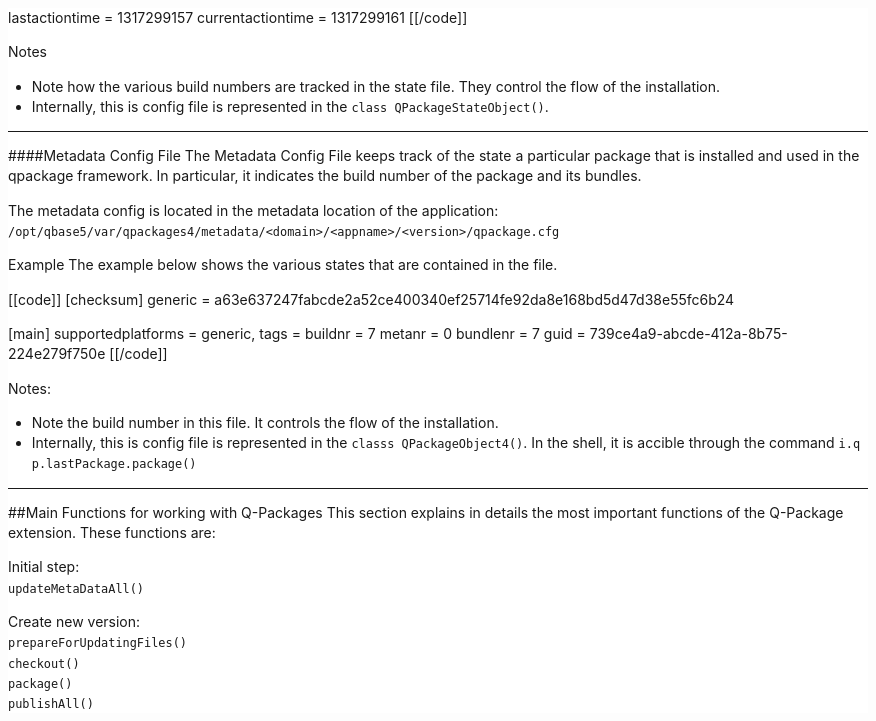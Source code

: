lastactiontime = 1317299157
currentactiontime = 1317299161
[[/code]]


Notes  
*  Note how the various build numbers are tracked in the state file.  They control the flow of the installation.  
*  Internally, this is config file is represented in the `class QPackageStateObject()`. 

***   

####Metadata Config File
The Metadata Config File keeps track of the state a particular package that is installed and used in the qpackage framework.  In particular, it indicates the build number of the package and its bundles.

The metadata config is located in the metadata location of the application:  
`/opt/qbase5/var/qpackages4/metadata/<domain>/<appname>/<version>/qpackage.cfg`

Example
The example below shows the various states that are contained in the file.

[[code]]
[checksum]
generic = a63e637247fabcde2a52ce400340ef25714fe92da8e168bd5d47d38e55fc6b24

[main]
supportedplatforms = generic, 
tags = 
buildnr = 7
metanr = 0
bundlenr = 7
guid = 739ce4a9-abcde-412a-8b75-224e279f750e
[[/code]]

Notes:  
*  Note the build number in this file.  It controls the flow of the installation.    
*  Internally, this is config file is represented in the `classs QPackageObject4()`. In the shell, it is accible through the command  `i.qp.lastPackage.package()`  


***   

##Main Functions for working with Q-Packages
This section explains in details the most important functions of the Q-Package extension.
These functions are: 
  
Initial step:  
`updateMetaDataAll()`  

Create new version:  
`prepareForUpdatingFiles()`  
`checkout()`    
`package()`  
`publishAll()`  


[imgQPArch2]: images/images50/qpackages/qp5_architecture_2.png